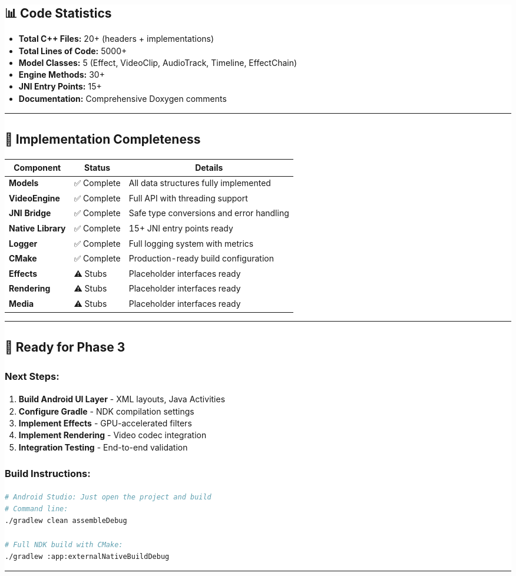 
## 📊 Code Statistics

- **Total C++ Files:** 20+ (headers + implementations)
- **Total Lines of Code:** 5000+
- **Model Classes:** 5 (Effect, VideoClip, AudioTrack, Timeline, EffectChain)
- **Engine Methods:** 30+
- **JNI Entry Points:** 15+
- **Documentation:** Comprehensive Doxygen comments

---

## 🔗 Implementation Completeness

| Component | Status | Details |
|-----------|--------|---------|
| **Models** | ✅ Complete | All data structures fully implemented |
| **VideoEngine** | ✅ Complete | Full API with threading support |
| **JNI Bridge** | ✅ Complete | Safe type conversions and error handling |
| **Native Library** | ✅ Complete | 15+ JNI entry points ready |
| **Logger** | ✅ Complete | Full logging system with metrics |
| **CMake** | ✅ Complete | Production-ready build configuration |
| **Effects** | ⚠️ Stubs | Placeholder interfaces ready |
| **Rendering** | ⚠️ Stubs | Placeholder interfaces ready |
| **Media** | ⚠️ Stubs | Placeholder interfaces ready |

---

## 🚀 Ready for Phase 3

### Next Steps:
1. **Build Android UI Layer** - XML layouts, Java Activities
2. **Configure Gradle** - NDK compilation settings
3. **Implement Effects** - GPU-accelerated filters
4. **Implement Rendering** - Video codec integration
5. **Integration Testing** - End-to-end validation

### Build Instructions:
```bash
# Android Studio: Just open the project and build
# Command line:
./gradlew clean assembleDebug

# Full NDK build with CMake:
./gradlew :app:externalNativeBuildDebug
```

---